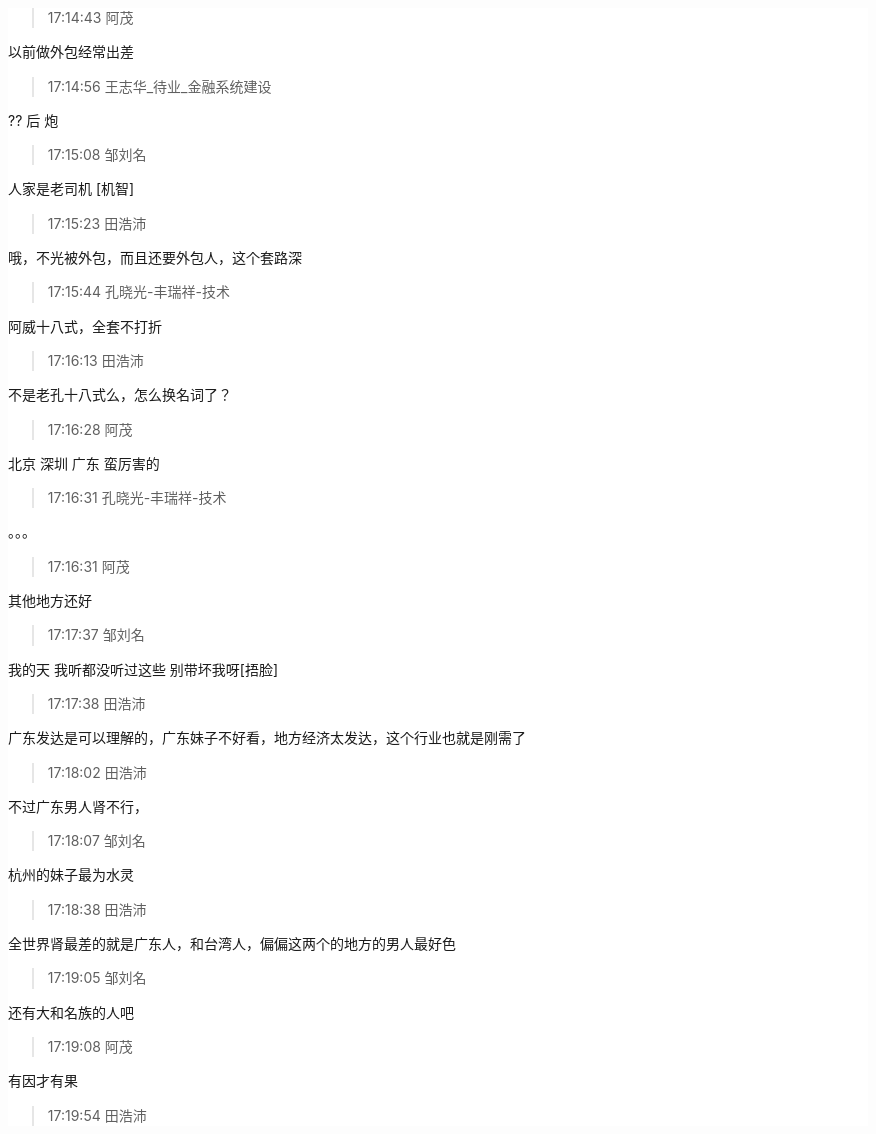 > 17:14:43  阿茂  
   
以前做外包经常出差  
   
> 17:14:56  王志华_待业_金融系统建设  
   
??  后 炮  
   
> 17:15:08  邹刘名  
   
人家是老司机  [机智]  
   
> 17:15:23  田浩沛  
   
哦，不光被外包，而且还要外包人，这个套路深  
   
> 17:15:44  孔晓光-丰瑞祥-技术  
   
阿威十八式，全套不打折  
   
> 17:16:13  田浩沛  
   
不是老孔十八式么，怎么换名词了？  
   
> 17:16:28  阿茂  
   
北京 深圳 广东 蛮厉害的  
   
> 17:16:31  孔晓光-丰瑞祥-技术  
   
。。。  
   
> 17:16:31  阿茂  
   
其他地方还好  
   
> 17:17:37  邹刘名  
   
我的天    我听都没听过这些    别带坏我呀[捂脸]     
   
> 17:17:38  田浩沛  
   
广东发达是可以理解的，广东妹子不好看，地方经济太发达，这个行业也就是刚需了  
   
> 17:18:02  田浩沛  
   
不过广东男人肾不行，  
   
> 17:18:07  邹刘名  
   
杭州的妹子最为水灵   
   
> 17:18:38  田浩沛  
   
全世界肾最差的就是广东人，和台湾人，偏偏这两个的地方的男人最好色  
   
> 17:19:05  邹刘名  
   
还有大和名族的人吧    
   
> 17:19:08  阿茂  
   
有因才有果  
   
> 17:19:54  田浩沛  
   